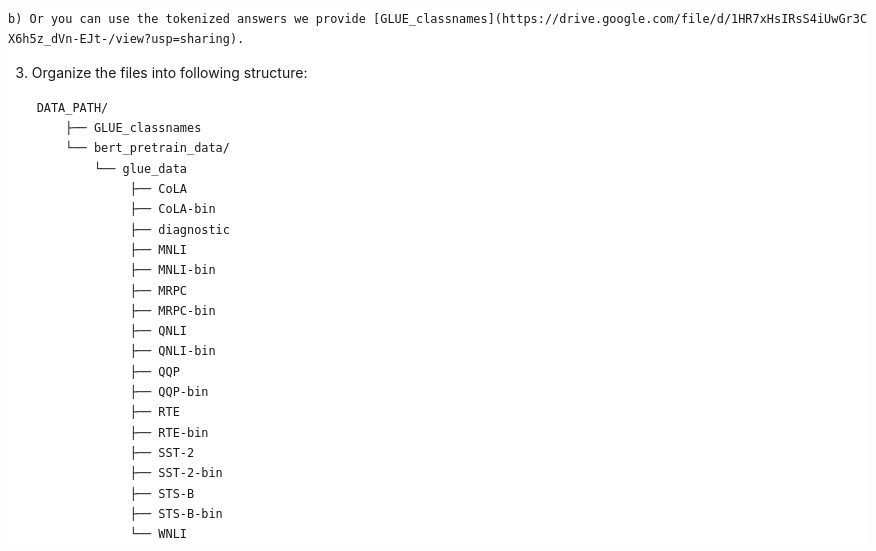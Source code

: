     b) Or you can use the tokenized answers we provide [GLUE_classnames](https://drive.google.com/file/d/1HR7xHsIRsS4iUwGr3CX6h5z_dVn-EJt-/view?usp=sharing).

3. Organize the files into following structure:
```    
    DATA_PATH/
        ├── GLUE_classnames
        └── bert_pretrain_data/
            └── glue_data
                 ├── CoLA
                 ├── CoLA-bin
                 ├── diagnostic
                 ├── MNLI
                 ├── MNLI-bin
                 ├── MRPC
                 ├── MRPC-bin
                 ├── QNLI
                 ├── QNLI-bin
                 ├── QQP
                 ├── QQP-bin
                 ├── RTE
                 ├── RTE-bin
                 ├── SST-2
                 ├── SST-2-bin
                 ├── STS-B
                 ├── STS-B-bin
                 └── WNLI
```
    
